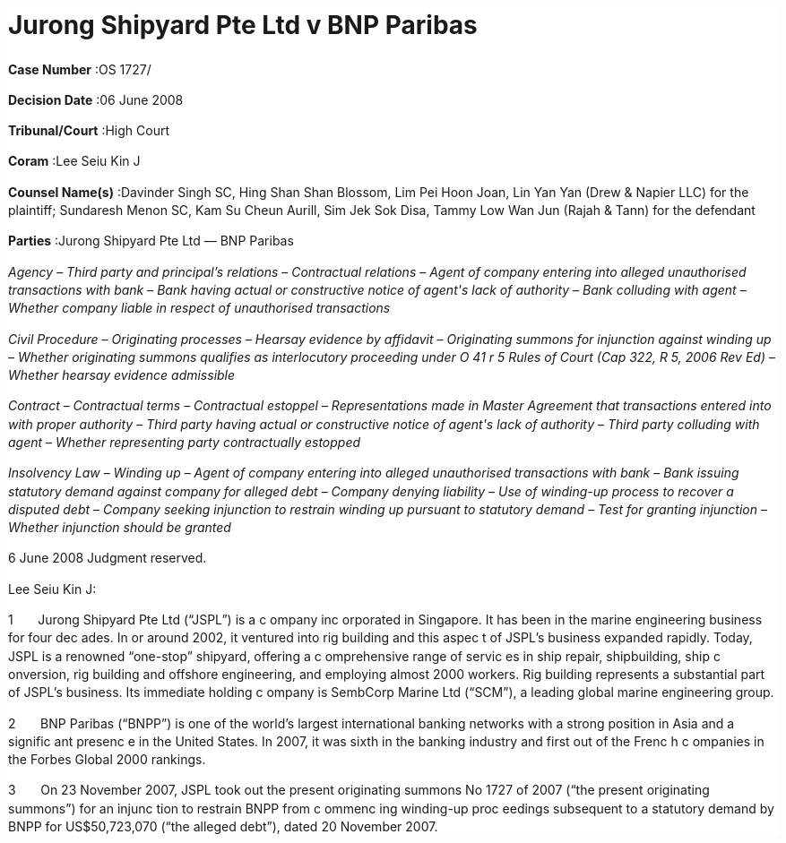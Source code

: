# Jurong Shipyard Pte Ltd v BNP Paribas 



**Case Number** :OS 1727/ 

**Decision Date** :06 June 2008 

**Tribunal/Court** :High Court 

**Coram** :Lee Seiu Kin J 

**Counsel Name(s)** :Davinder Singh SC, Hing Shan Shan Blossom, Lim Pei Hoon Joan, Lin Yan Yan (Drew & Napier LLC) for the plaintiff; Sundaresh Menon SC, Kam Su Cheun Aurill, Sim Jek Sok Disa, Tammy Low Wan Jun (Rajah & Tann) for the defendant 

**Parties** :Jurong Shipyard Pte Ltd — BNP Paribas 

_Agency_ – _Third party and principal’s relations_ – _Contractual relations_ – _Agent of company entering into alleged unauthorised transactions with bank_ – _Bank having actual or constructive notice of agent's lack of authority_ – _Bank colluding with agent_ – _Whether company liable in respect of unauthorised transactions_ 

_Civil Procedure_ – _Originating processes_ – _Hearsay evidence by affidavit_ – _Originating summons for injunction against winding up_ – _Whether originating summons qualifies as interlocutory proceeding under O 41 r 5 Rules of Court (Cap 322, R 5, 2006 Rev Ed)_ – _Whether hearsay evidence admissible_ 

_Contract_ – _Contractual terms_ – _Contractual estoppel_ – _Representations made in Master Agreement that transactions entered into with proper authority_ – _Third party having actual or constructive notice of agent's lack of authority_ – _Third party colluding with agent_ – _Whether representing party contractually estopped_ 

_Insolvency Law_ – _Winding up_ – _Agent of company entering into alleged unauthorised transactions with bank_ – _Bank issuing statutory demand against company for alleged debt_ – _Company denying liability_ – _Use of winding-up process to recover a disputed debt_ – _Company seeking injunction to restrain winding up pursuant to statutory demand_ – _Test for granting injunction_ – _Whether injunction should be granted_ 

6 June 2008 Judgment reserved. 

Lee Seiu Kin J: 

1       Jurong Shipyard Pte Ltd (“JSPL”) is a c ompany inc orporated in Singapore. It has been in the marine engineering business for four dec ades. In or around 2002, it ventured into rig building and this aspec t of JSPL’s business expanded rapidly. Today, JSPL is a renowned “one-stop” shipyard, offering a c omprehensive range of servic es in ship repair, shipbuilding, ship c onversion, rig building and offshore engineering, and employing almost 2000 workers. Rig building represents a substantial part of JSPL’s business. Its immediate holding c ompany is SembCorp Marine Ltd (“SCM”), a leading global marine engineering group. 

2       BNP Paribas (“BNPP”) is one of the world’s largest international banking networks with a strong position in Asia and a signific ant presenc e in the United States. In 2007, it was sixth in the banking industry and first out of the Frenc h c ompanies in the Forbes Global 2000 rankings. 

3       On 23 November 2007, JSPL took out the present originating summons No 1727 of 2007 (“the present originating summons”) for an injunc tion to restrain BNPP from c ommenc ing winding-up proc eedings subsequent to a statutory demand by BNPP for US$50,723,070 (“the alleged debt”), dated 20 November 2007. 
